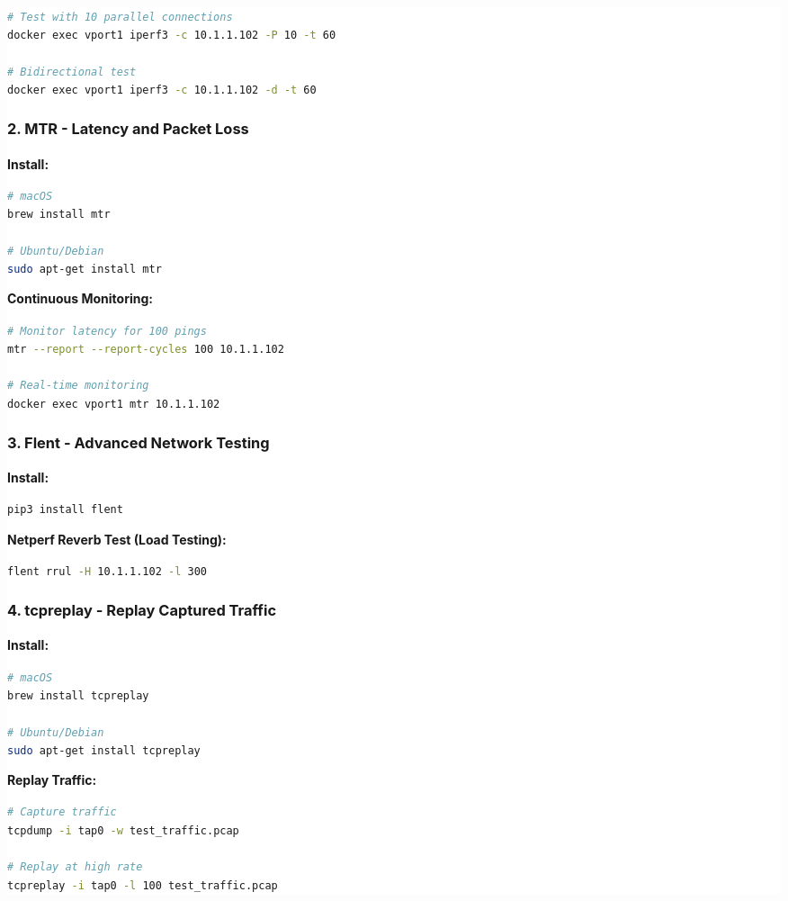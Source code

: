```bash
# Test with 10 parallel connections
docker exec vport1 iperf3 -c 10.1.1.102 -P 10 -t 60

# Bidirectional test
docker exec vport1 iperf3 -c 10.1.1.102 -d -t 60
```

### 2. MTR - Latency and Packet Loss

**Install:**
```bash
# macOS
brew install mtr

# Ubuntu/Debian
sudo apt-get install mtr
```

**Continuous Monitoring:**

```bash
# Monitor latency for 100 pings
mtr --report --report-cycles 100 10.1.1.102

# Real-time monitoring
docker exec vport1 mtr 10.1.1.102
```

### 3. Flent - Advanced Network Testing

**Install:**
```bash
pip3 install flent
```

**Netperf Reverb Test (Load Testing):**

```bash
flent rrul -H 10.1.1.102 -l 300
```

### 4. tcpreplay - Replay Captured Traffic

**Install:**
```bash
# macOS
brew install tcpreplay

# Ubuntu/Debian
sudo apt-get install tcpreplay
```

**Replay Traffic:**

```bash
# Capture traffic
tcpdump -i tap0 -w test_traffic.pcap

# Replay at high rate
tcpreplay -i tap0 -l 100 test_traffic.pcap
```
